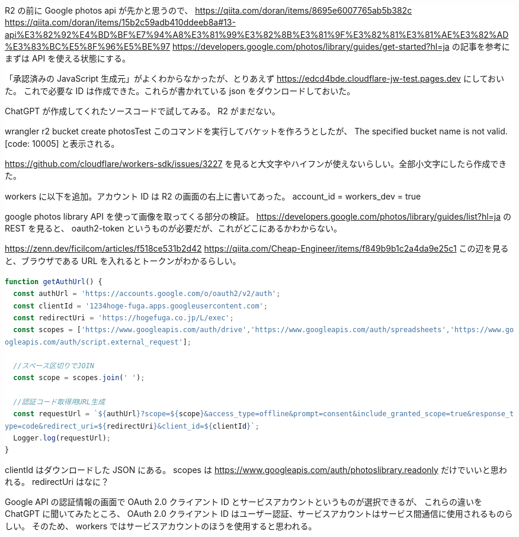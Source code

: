 R2 の前に Google photos api が先かと思うので、
https://qiita.com/doran/items/8695e6007765ab5b382c
https://qiita.com/doran/items/15b2c59adb410ddeeb8a#13-api%E3%82%92%E4%BD%BF%E7%94%A8%E3%81%99%E3%82%8B%E3%81%9F%E3%82%81%E3%81%AE%E3%82%AD%E3%83%BC%E5%8F%96%E5%BE%97
https://developers.google.com/photos/library/guides/get-started?hl=ja
の記事を参考にまずは API を使える状態にする。

「承認済みの JavaScript 生成元」がよくわからなかったが、とりあえず https://edcd4bde.cloudflare-jw-test.pages.dev にしておいた。
これで必要な ID は作成できた。これらが書かれている json をダウンロードしておいた。

ChatGPT が作成してくれたソースコードで試してみる。
R2 がまだない。

wrangler r2 bucket create photosTest
このコマンドを実行してバケットを作ろうとしたが、
The specified bucket name is not valid. [code: 10005]
と表示される。

https://github.com/cloudflare/workers-sdk/issues/3227
を見ると大文字やハイフンが使えないらしい。全部小文字にしたら作成できた。

workers に以下を追加。アカウント ID は R2 の画面の右上に書いてあった。
account_id = 
workers_dev = true

google photos library API を使って画像を取ってくる部分の検証。
https://developers.google.com/photos/library/guides/list?hl=ja
の REST を見ると、 oauth2-token というものが必要だが、これがどこにあるかわからない。

https://zenn.dev/ficilcom/articles/f518ce531b2d42
https://qiita.com/Cheap-Engineer/items/f849b9b1c2a4da9e25c1
この辺を見ると、ブラウザである URL を入れるとトークンがわかるらしい。

```js
function getAuthUrl() {
  const authUrl = 'https://accounts.google.com/o/oauth2/v2/auth';
  const clientId = '1234hoge-fuga.apps.googleusercontent.com';
  const redirectUri = 'https://hogefuga.co.jp/L/exec';
  const scopes = ['https://www.googleapis.com/auth/drive','https://www.googleapis.com/auth/spreadsheets','https://www.googleapis.com/auth/script.external_request'];

  //スペース区切りでJOIN
  const scope = scopes.join(' ');

  //認証コード取得用URL生成
  const requestUrl = `${authUrl}?scope=${scope}&access_type=offline&prompt=consent&include_granted_scope=true&response_type=code&redirect_uri=${redirectUri}&client_id=${clientId}`;
  Logger.log(requestUrl);
}
```

clientId はダウンロードした JSON にある。
scopes は https://www.googleapis.com/auth/photoslibrary.readonly だけでいいと思われる。
redirectUri はなに？

Google API の認証情報の画面で OAuth 2.0 クライアント ID とサービスアカウントというものが選択できるが、
これらの違いを ChatGPT に聞いてみたところ、
OAuth 2.0 クライアント ID はユーザー認証、サービスアカウントはサービス間通信に使用されるものらしい。
そのため、 workers ではサービスアカウントのほうを使用すると思われる。
